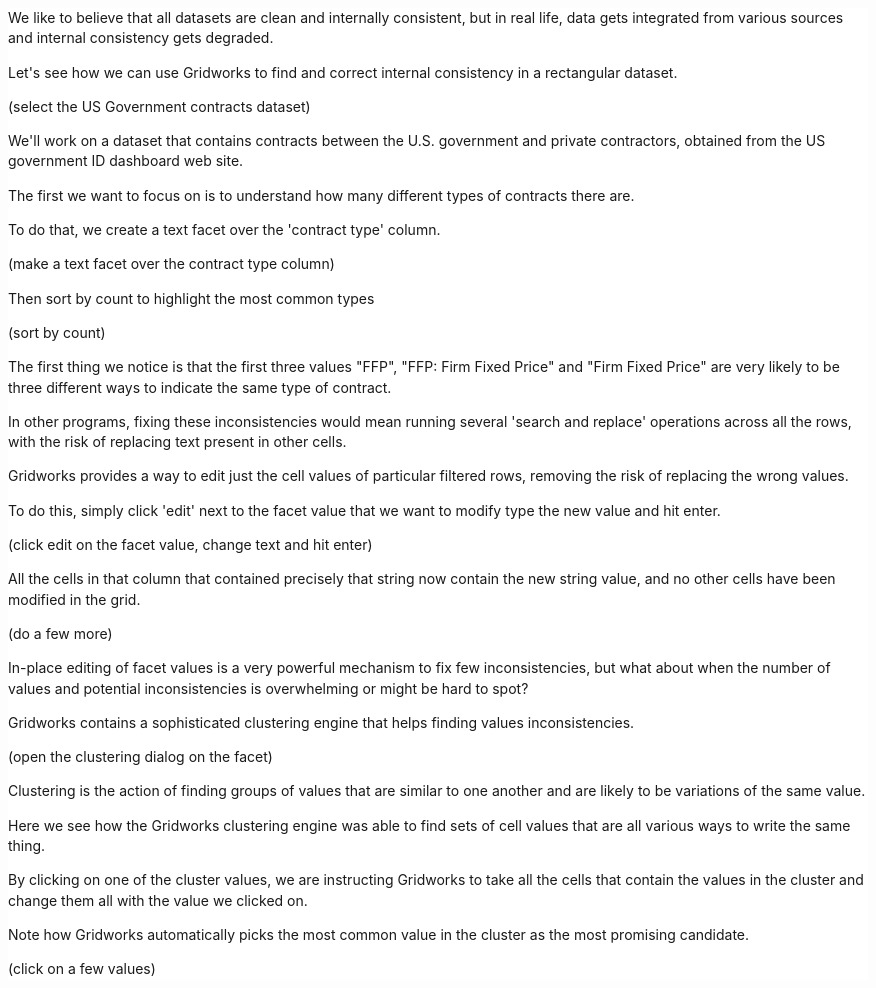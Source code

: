 We like to believe that all datasets are clean and internally consistent, but in real life, data gets integrated from various sources and internal consistency gets degraded.

Let's see how we can use Gridworks to find and correct internal consistency in a rectangular dataset.

(select the US Government contracts dataset)

We'll work on a dataset that contains contracts between the U.S. government and private contractors, obtained from the US government ID dashboard web site.

The first we want to focus on is to understand how many different types of contracts there are.

To do that, we create a text facet over the 'contract type' column.

(make a text facet over the contract type column)

Then sort by count to highlight the most common types

(sort by count)

The first thing we notice is that the first three values "FFP", "FFP: Firm Fixed Price" and "Firm Fixed Price" are very likely to be three different ways to indicate the same type of contract.

In other programs, fixing these inconsistencies would mean running several 'search and replace' operations across all the rows, with the risk of replacing text present in other cells.

Gridworks provides a way to edit just the cell values of particular filtered rows, removing the risk of replacing the wrong values.

To do this, simply click 'edit' next to the facet value that we want to modify type the new value and hit enter.

(click edit on the facet value, change text and hit enter)

All the cells in that column that contained precisely that string now contain the new string value, and no other cells have been modified in the grid.

(do a few more)

In-place editing of facet values is a very powerful mechanism to fix few inconsistencies, but what about when the number of values and potential inconsistencies is overwhelming or might be hard to spot?

Gridworks contains a sophisticated clustering engine that helps finding values inconsistencies.

(open the clustering dialog on the facet)

Clustering is the action of finding groups of values that are similar to one another and are likely to be variations of the same value.

Here we see how the Gridworks clustering engine was able to find sets of cell values that are all various ways to write the same thing.

By clicking on one of the cluster values, we are instructing Gridworks to take all the cells that contain the values in the cluster and change them all with the value we clicked on.

Note how Gridworks automatically picks the most common value in the cluster as the most promising candidate.

(click on a few values)
